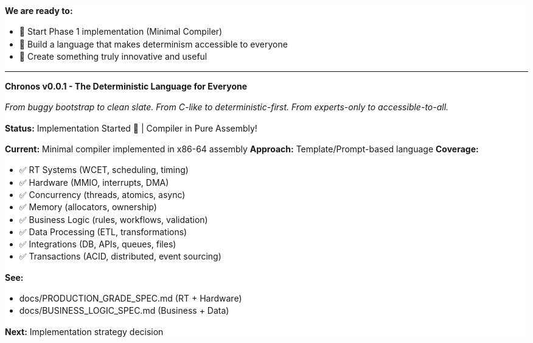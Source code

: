 **We are ready to:**
- 🚀 Start Phase 1 implementation (Minimal Compiler)
- 🚀 Build a language that makes determinism accessible to everyone
- 🚀 Create something truly innovative and useful

---

**Chronos v0.0.1 - The Deterministic Language for Everyone**

*From buggy bootstrap to clean slate. From C-like to deterministic-first. From experts-only to accessible-to-all.*

**Status:** Implementation Started 🚀 | Compiler in Pure Assembly!

**Current:** Minimal compiler implemented in x86-64 assembly
**Approach:** Template/Prompt-based language
**Coverage:**
  - ✅ RT Systems (WCET, scheduling, timing)
  - ✅ Hardware (MMIO, interrupts, DMA)
  - ✅ Concurrency (threads, atomics, async)
  - ✅ Memory (allocators, ownership)
  - ✅ Business Logic (rules, workflows, validation)
  - ✅ Data Processing (ETL, transformations)
  - ✅ Integrations (DB, APIs, queues, files)
  - ✅ Transactions (ACID, distributed, event sourcing)

**See:**
  - docs/PRODUCTION_GRADE_SPEC.md (RT + Hardware)
  - docs/BUSINESS_LOGIC_SPEC.md (Business + Data)

**Next:** Implementation strategy decision
